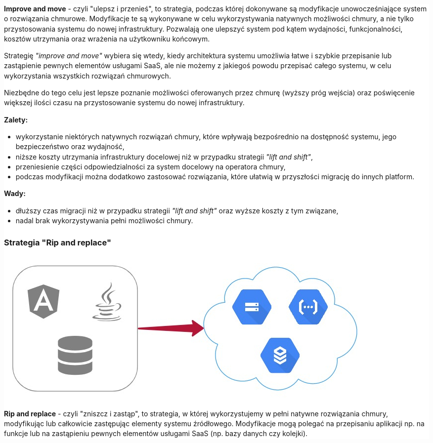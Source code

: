 **Improve and move** - czyli "ulepsz i przenieś", to strategia, podczas której dokonywane są modyfikacje unowocześniające system o rozwiązania chmurowe.
Modyfikacje te są wykonywane w celu wykorzystywania natywnych możliwości chmury, a nie tylko przystosowania systemu do nowej infrastruktury.
Pozwalają one ulepszyć system pod kątem wydajności, funkcjonalności, kosztów utrzymania oraz wrażenia na użytkowniku końcowym.

Strategię *"improve and move"* wybiera się wtedy, kiedy architektura systemu umożliwia łatwe i szybkie przepisanie lub zastąpienie pewnych elementów usługami SaaS,
ale nie możemy z jakiegoś powodu przepisać całego systemu, w celu wykorzystania wszystkich rozwiązań chmurowych.

Niezbędne do tego celu jest lepsze poznanie możliwości oferowanych przez chmurę (wyższy próg wejścia) oraz poświęcenie większej ilości czasu
na przystosowanie systemu do nowej infrastruktury.

**Zalety:**

- wykorzystanie niektórych natywnych rozwiązań chmury, które wpływają bezpośrednio na dostępność systemu, jego bezpieczeństwo oraz wydajność,
- niższe koszty utrzymania infrastruktury docelowej niż w przypadku strategii *"lift and shift"*,
- przeniesienie części odpowiedzialności za system docelowy na operatora chmury,
- podczas modyfikacji można dodatkowo zastosować rozwiązania, które ułatwią w przyszłości migrację do innych platform.

**Wady:**

- dłuższy czas migracji niż w przypadku strategii *"lift and shift"* oraz wyższe koszty z tym związane,
- nadal brak wykorzystywania pełni możliwości chmury.

### Strategia "Rip and replace"

![Strategia "Rip and replace"](/assets/img/posts/2020-11-03-proces-migracji-do-chmury/rip_and_replace.jpg)

**Rip and replace** - czyli "zniszcz i zastąp", to strategia, w której wykorzystujemy w pełni natywne rozwiązania chmury, modyfikując lub całkowicie zastępując elementy systemu źródłowego.
Modyfikacje mogą polegać na przepisaniu aplikacji np. na funkcje lub na zastąpieniu pewnych elementów usługami SaaS (np. bazy danych czy kolejki).

